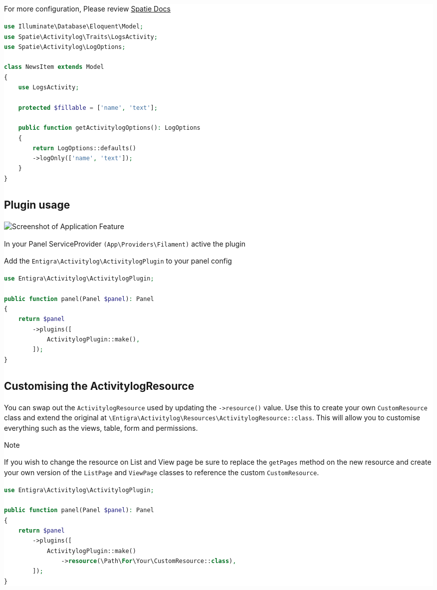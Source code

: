 For more configuration, Please review [Spatie Docs](https://spatie.be/docs/laravel-activitylog/v4)

```php
use Illuminate\Database\Eloquent\Model;
use Spatie\Activitylog\Traits\LogsActivity;
use Spatie\Activitylog\LogOptions;

class NewsItem extends Model
{
    use LogsActivity;

    protected $fillable = ['name', 'text'];

    public function getActivitylogOptions(): LogOptions
    {
        return LogOptions::defaults()
        ->logOnly(['name', 'text']);
    }
}
```

## Plugin usage

![Screenshot of Application Feature](https://raw.githubusercontent.com/entigra/activitylog/main/arts/resource.png)

In your Panel ServiceProvider `(App\Providers\Filament)` active the plugin

Add the `Entigra\Activitylog\ActivitylogPlugin` to your panel config

```php
use Entigra\Activitylog\ActivitylogPlugin;

public function panel(Panel $panel): Panel
{
    return $panel
        ->plugins([
            ActivitylogPlugin::make(),
        ]);
}
```

## Customising the ActivitylogResource

You can swap out the `ActivitylogResource` used by updating the `->resource()` value. Use this to create your own `CustomResource` class and extend the original at `\Entigra\Activitylog\Resources\ActivitylogResource::class`. This will allow you to customise everything such as the views, table, form and permissions.

> [!NOTE]
> If you wish to change the resource on List and View page be sure to replace the `getPages` method on the new resource and create your own version of the `ListPage` and `ViewPage` classes to reference the custom `CustomResource`.

```php
use Entigra\Activitylog\ActivitylogPlugin;

public function panel(Panel $panel): Panel
{
    return $panel
        ->plugins([
            ActivitylogPlugin::make()
                ->resource(\Path\For\Your\CustomResource::class),
        ]);
}
```
